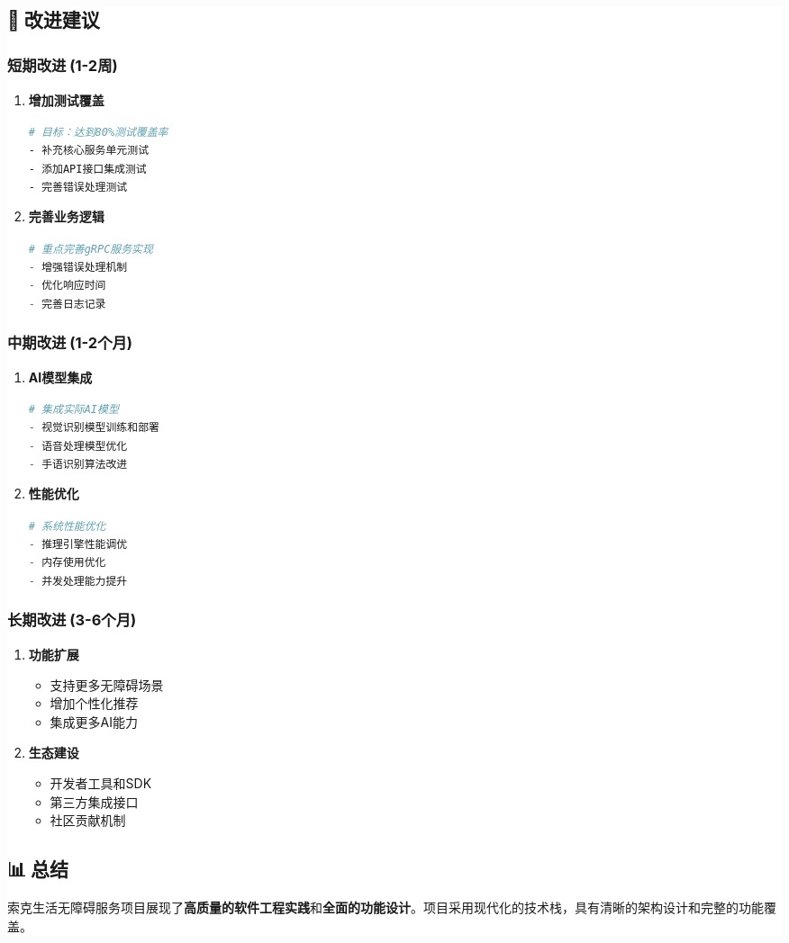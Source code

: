 ## 🎯 改进建议

### 短期改进 (1-2周)

1. **增加测试覆盖**
   ```bash
   # 目标：达到80%测试覆盖率
   - 补充核心服务单元测试
   - 添加API接口集成测试
   - 完善错误处理测试
   ```

2. **完善业务逻辑**
   ```python
   # 重点完善gRPC服务实现
   - 增强错误处理机制
   - 优化响应时间
   - 完善日志记录
   ```

### 中期改进 (1-2个月)

1. **AI模型集成**
   ```python
   # 集成实际AI模型
   - 视觉识别模型训练和部署
   - 语音处理模型优化
   - 手语识别算法改进
   ```

2. **性能优化**
   ```python
   # 系统性能优化
   - 推理引擎性能调优
   - 内存使用优化
   - 并发处理能力提升
   ```

### 长期改进 (3-6个月)

1. **功能扩展**
   - 支持更多无障碍场景
   - 增加个性化推荐
   - 集成更多AI能力

2. **生态建设**
   - 开发者工具和SDK
   - 第三方集成接口
   - 社区贡献机制

## 📊 总结

索克生活无障碍服务项目展现了**高质量的软件工程实践**和**全面的功能设计**。项目采用现代化的技术栈，具有清晰的架构设计和完整的功能覆盖。
